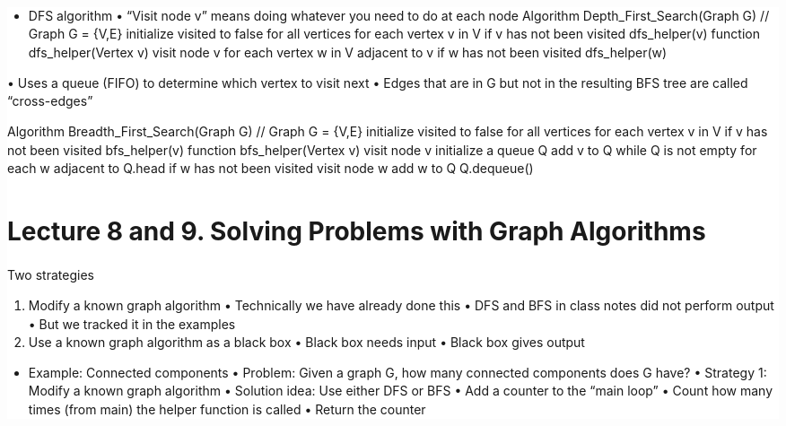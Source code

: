 - DFS algorithm
  • “Visit node v” means doing whatever you need to do at each node
  Algorithm Depth_First_Search(Graph G)
  // Graph G = {V,E}
  initialize visited to false for all vertices
  for each vertex v in V
  if v has not been visited
  dfs_helper(v)
  function dfs_helper(Vertex v)
  visit node v
  for each vertex w in V adjacent to v
  if w has not been visited
  dfs_helper(w)

• Uses a queue (FIFO) to determine which vertex to visit next
• Edges that are in G but not in the resulting BFS tree are called
“cross-edges”

Algorithm Breadth_First_Search(Graph G)
// Graph G = {V,E}
initialize visited to false for all vertices
for each vertex v in V
if v has not been visited
bfs_helper(v)
function bfs_helper(Vertex v)
visit node v
initialize a queue Q
add v to Q
while Q is not empty
for each w adjacent to Q.head
if w has not been visited
visit node w
add w to Q
Q.dequeue()

# Lecture 8 and 9. Solving Problems with Graph Algorithms

Two strategies

1. Modify a known graph algorithm
   • Technically we have already done this
   • DFS and BFS in class notes did not perform output
   • But we tracked it in the examples
2. Use a known graph algorithm as a black box
   • Black box needs input
   • Black box gives output

- Example: Connected components
  • Problem: Given a graph G, how many connected
  components does G have?
  • Strategy 1: Modify a known graph algorithm
  • Solution idea: Use either DFS or BFS
  • Add a counter to the “main loop”
  • Count how many times (from main) the helper function
  is called
  • Return the counter
